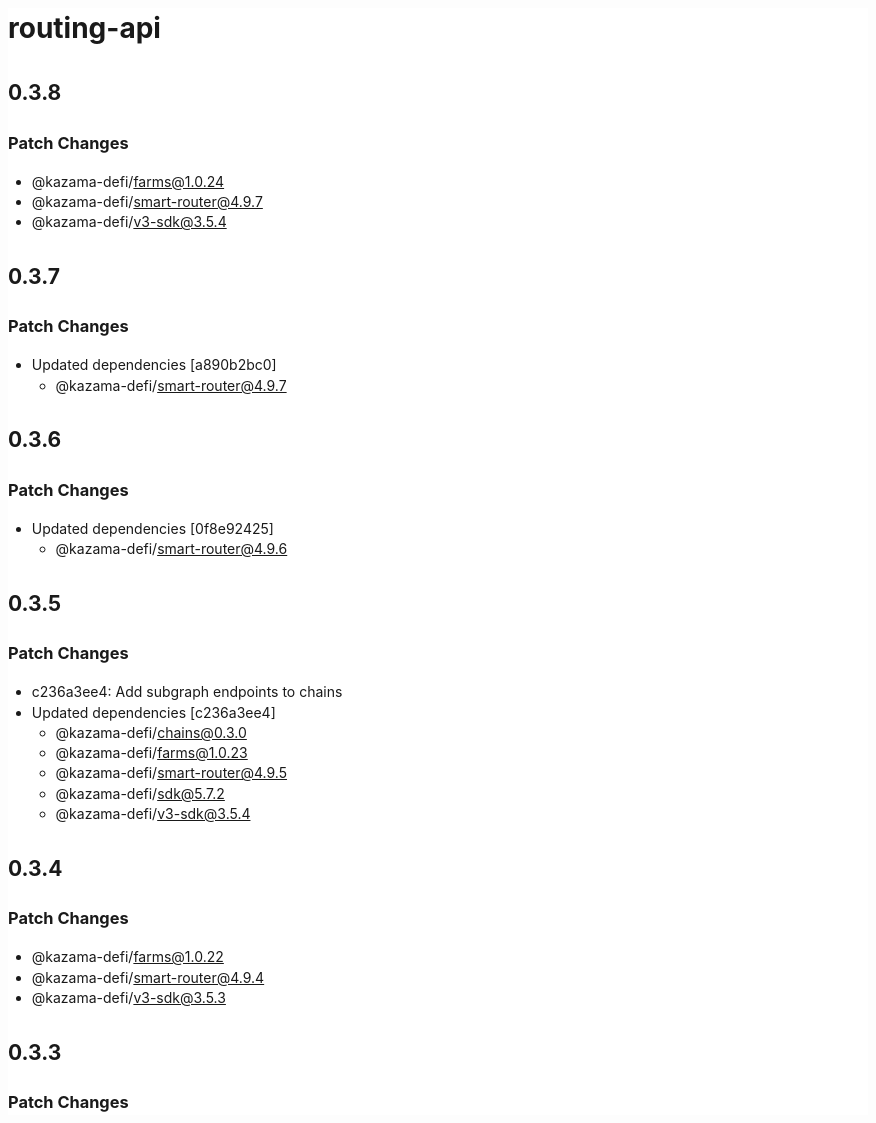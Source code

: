 # routing-api

## 0.3.8

### Patch Changes

- @kazama-defi/farms@1.0.24
- @kazama-defi/smart-router@4.9.7
- @kazama-defi/v3-sdk@3.5.4

## 0.3.7

### Patch Changes

- Updated dependencies [a890b2bc0]
  - @kazama-defi/smart-router@4.9.7

## 0.3.6

### Patch Changes

- Updated dependencies [0f8e92425]
  - @kazama-defi/smart-router@4.9.6

## 0.3.5

### Patch Changes

- c236a3ee4: Add subgraph endpoints to chains
- Updated dependencies [c236a3ee4]
  - @kazama-defi/chains@0.3.0
  - @kazama-defi/farms@1.0.23
  - @kazama-defi/smart-router@4.9.5
  - @kazama-defi/sdk@5.7.2
  - @kazama-defi/v3-sdk@3.5.4

## 0.3.4

### Patch Changes

- @kazama-defi/farms@1.0.22
- @kazama-defi/smart-router@4.9.4
- @kazama-defi/v3-sdk@3.5.3

## 0.3.3

### Patch Changes
